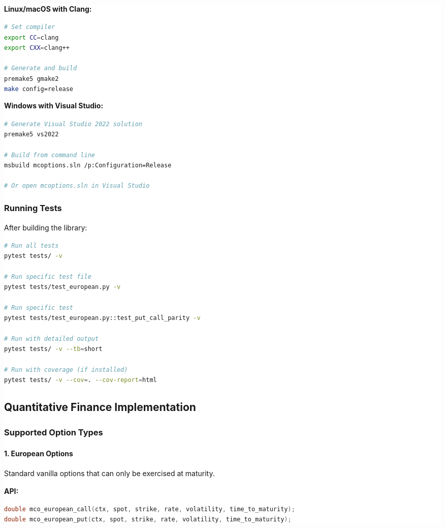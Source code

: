 **Linux/macOS with Clang:**
```bash
# Set compiler
export CC=clang
export CXX=clang++

# Generate and build
premake5 gmake2
make config=release
```

**Windows with Visual Studio:**
```bash
# Generate Visual Studio 2022 solution
premake5 vs2022

# Build from command line
msbuild mcoptions.sln /p:Configuration=Release

# Or open mcoptions.sln in Visual Studio
```

### Running Tests

After building the library:

```bash
# Run all tests
pytest tests/ -v

# Run specific test file
pytest tests/test_european.py -v

# Run specific test
pytest tests/test_european.py::test_put_call_parity -v

# Run with detailed output
pytest tests/ -v --tb=short

# Run with coverage (if installed)
pytest tests/ -v --cov=. --cov-report=html
```

## Quantitative Finance Implementation

### Supported Option Types

#### 1. European Options
Standard vanilla options that can only be exercised at maturity.

**API:**
```c
double mco_european_call(ctx, spot, strike, rate, volatility, time_to_maturity);
double mco_european_put(ctx, spot, strike, rate, volatility, time_to_maturity);
```
